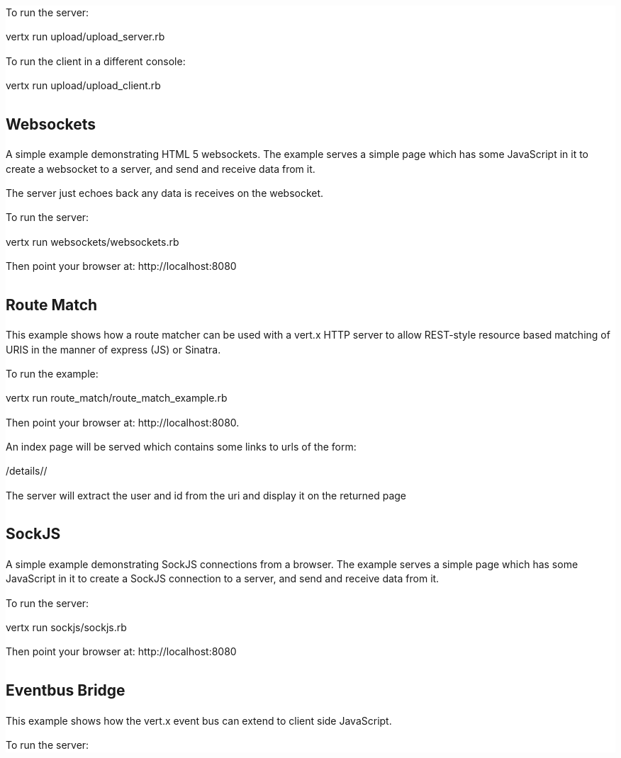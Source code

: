 To run the server:

vertx run upload/upload_server.rb

To run the client in a different console:

vertx run upload/upload_client.rb

## Websockets

A simple example demonstrating HTML 5 websockets. The example serves a simple page which has some JavaScript in it
to create a websocket to a server, and send and receive data from it.

The server just echoes back any data is receives on the websocket.

To run the server:

vertx run websockets/websockets.rb

Then point your browser at: http://localhost:8080

## Route Match

This example shows how a route matcher can be used with a vert.x HTTP server to allow REST-style resource based matching of URIS
in the manner of express (JS) or Sinatra.

To run the example:

vertx run route_match/route_match_example.rb

Then point your browser at: http://localhost:8080.

An index page will be served which contains some links to urls of the form:

/details/<user>/<id>

The server will extract the user and id from the uri and display it on the returned page

## SockJS

A simple example demonstrating SockJS connections from a browser. The example serves a simple page which has some JavaScript in it
to create a SockJS connection to a server, and send and receive data from it.

To run the server:

vertx run sockjs/sockjs.rb

Then point your browser at: http://localhost:8080

## Eventbus Bridge

This example shows how the vert.x event bus can extend to client side JavaScript.

To run the server:
